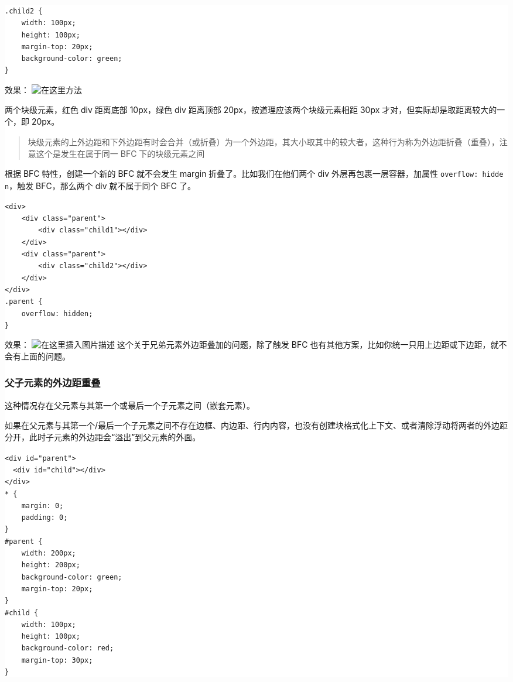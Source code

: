 ```
.child2 {
    width: 100px;
    height: 100px;
    margin-top: 20px;
    background-color: green;
}
```

效果：
![在这里方法](https://img-blog.csdnimg.cn/7b52e63fa69b4efe9da603aa82f608a8.png?x-oss-process=image/watermark,type_d3F5LXplbmhlaQ,shadow_50,text_Q1NETiBATXIuYmVhbi4=,size_20,color_FFFFFF,t_70,g_se,x_16)

两个块级元素，红色 div 距离底部 10px，绿色 div 距离顶部 20px，按道理应该两个块级元素相距 30px 才对，但实际却是取距离较大的一个，即 20px。

> 块级元素的上外边距和下外边距有时会合并（或折叠）为一个外边距，其大小取其中的较大者，这种行为称为外边距折叠（重叠），注意这个是发生在属于同一 BFC 下的块级元素之间

根据 BFC 特性，创建一个新的 BFC 就不会发生 margin 折叠了。比如我们在他们两个 div 外层再包裹一层容器，加属性 `overflow: hidden`，触发 BFC，那么两个 div 就不属于同个 BFC 了。

```
<div>
    <div class="parent">
        <div class="child1"></div>
    </div>
    <div class="parent">
        <div class="child2"></div>
    </div>
</div>
.parent {
    overflow: hidden;
}
```
效果：
![在这里插入图片描述](https://img-blog.csdnimg.cn/bac70d4d3f454603918e9d96203e383f.png?x-oss-process=image/watermark,type_d3F5LXplbmhlaQ,shadow_50,text_Q1NETiBATXIuYmVhbi4=,size_20,color_FFFFFF,t_70,g_se,x_16)
这个关于兄弟元素外边距叠加的问题，除了触发 BFC 也有其他方案，比如你统一只用上边距或下边距，就不会有上面的问题。

### 父子元素的外边距重叠

这种情况存在父元素与其第一个或最后一个子元素之间（嵌套元素）。

如果在父元素与其第一个/最后一个子元素之间不存在边框、内边距、行内内容，也没有创建块格式化上下文、或者清除浮动将两者的外边距 分开，此时子元素的外边距会“溢出”到父元素的外面。

```
<div id="parent">
  <div id="child"></div>
</div>
* {
    margin: 0;
    padding: 0;
}
#parent {
    width: 200px;
    height: 200px;
    background-color: green;
    margin-top: 20px;
}
#child {
    width: 100px;
    height: 100px;
    background-color: red;
    margin-top: 30px;
}
```
